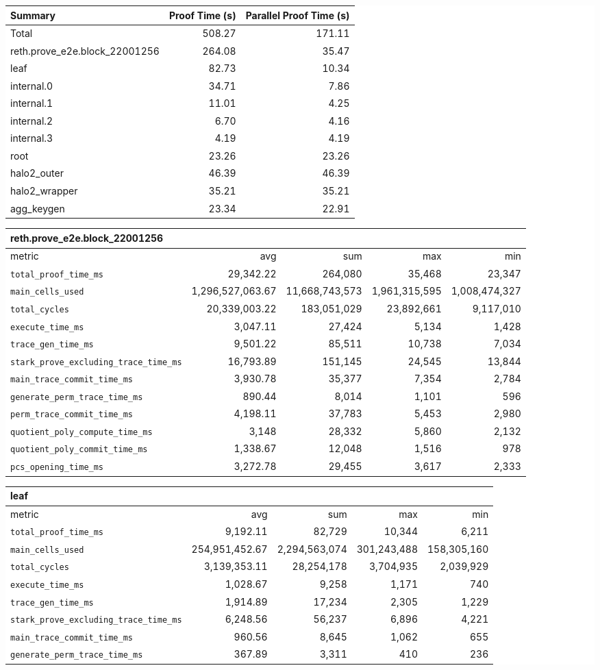 | Summary | Proof Time (s) | Parallel Proof Time (s) |
|:---|---:|---:|
| Total |  508.27 |  171.11 |
| reth.prove_e2e.block_22001256 |  264.08 |  35.47 |
| leaf |  82.73 |  10.34 |
| internal.0 |  34.71 |  7.86 |
| internal.1 |  11.01 |  4.25 |
| internal.2 |  6.70 |  4.16 |
| internal.3 |  4.19 |  4.19 |
| root |  23.26 |  23.26 |
| halo2_outer |  46.39 |  46.39 |
| halo2_wrapper |  35.21 |  35.21 |
| agg_keygen |  23.34 |  22.91 |


| reth.prove_e2e.block_22001256 |||||
|:---|---:|---:|---:|---:|
|metric|avg|sum|max|min|
| `total_proof_time_ms ` |  29,342.22 |  264,080 |  35,468 |  23,347 |
| `main_cells_used     ` |  1,296,527,063.67 |  11,668,743,573 |  1,961,315,595 |  1,008,474,327 |
| `total_cycles        ` |  20,339,003.22 |  183,051,029 |  23,892,661 |  9,117,010 |
| `execute_time_ms     ` |  3,047.11 |  27,424 |  5,134 |  1,428 |
| `trace_gen_time_ms   ` |  9,501.22 |  85,511 |  10,738 |  7,034 |
| `stark_prove_excluding_trace_time_ms` |  16,793.89 |  151,145 |  24,545 |  13,844 |
| `main_trace_commit_time_ms` |  3,930.78 |  35,377 |  7,354 |  2,784 |
| `generate_perm_trace_time_ms` |  890.44 |  8,014 |  1,101 |  596 |
| `perm_trace_commit_time_ms` |  4,198.11 |  37,783 |  5,453 |  2,980 |
| `quotient_poly_compute_time_ms` |  3,148 |  28,332 |  5,860 |  2,132 |
| `quotient_poly_commit_time_ms` |  1,338.67 |  12,048 |  1,516 |  978 |
| `pcs_opening_time_ms ` |  3,272.78 |  29,455 |  3,617 |  2,333 |

| leaf |||||
|:---|---:|---:|---:|---:|
|metric|avg|sum|max|min|
| `total_proof_time_ms ` |  9,192.11 |  82,729 |  10,344 |  6,211 |
| `main_cells_used     ` |  254,951,452.67 |  2,294,563,074 |  301,243,488 |  158,305,160 |
| `total_cycles        ` |  3,139,353.11 |  28,254,178 |  3,704,935 |  2,039,929 |
| `execute_time_ms     ` |  1,028.67 |  9,258 |  1,171 |  740 |
| `trace_gen_time_ms   ` |  1,914.89 |  17,234 |  2,305 |  1,229 |
| `stark_prove_excluding_trace_time_ms` |  6,248.56 |  56,237 |  6,896 |  4,221 |
| `main_trace_commit_time_ms` |  960.56 |  8,645 |  1,062 |  655 |
| `generate_perm_trace_time_ms` |  367.89 |  3,311 |  410 |  236 |
